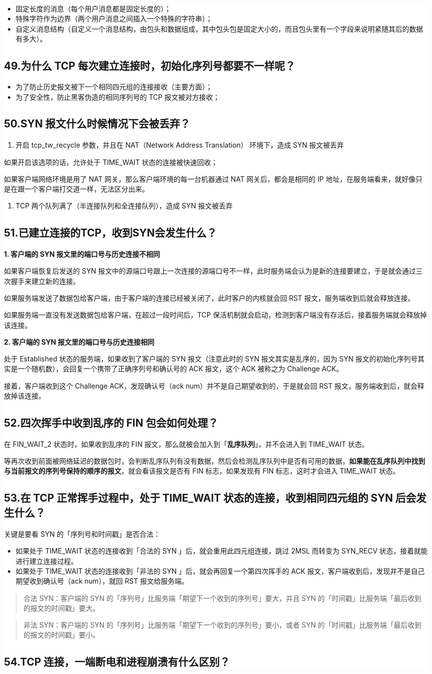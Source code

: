 - 固定长度的消息（每个用户消息都是固定长度的）；
- 特殊字符作为边界（两个用户消息之间插入一个特殊的字符串）；
- 自定义消息结构（自定义一个消息结构，由包头和数据组成，其中包头包是固定大小的，而且包头里有一个字段来说明紧随其后的数据有多大）。

## 49.为什么 TCP 每次建立连接时，初始化序列号都要不一样呢？
- 为了防止历史报文被下一个相同四元组的连接接收（主要方面）；
- 为了安全性，防止黑客伪造的相同序列号的 TCP 报文被对方接收；

## 50.SYN 报文什么时候情况下会被丢弃？
1. 开启 tcp_tw_recycle 参数，并且在 NAT（Network Address Translation） 环境下，造成 SYN 报文被丢弃

如果开启该选项的话，允许处于 TIME_WAIT 状态的连接被快速回收；

如果客户端网络环境是用了 NAT 网关，那么客户端环境的每一台机器通过 NAT 网关后，都会是相同的 IP 地址，在服务端看来，就好像只是在跟一个客户端打交道一样，无法区分出来。

1. TCP 两个队列满了（半连接队列和全连接队列），造成 SYN 报文被丢弃


## 51.已建立连接的TCP，收到SYN会发生什么？
**1. 客户端的 SYN 报文里的端口号与历史连接不相同**

如果客户端恢复后发送的 SYN 报文中的源端口号跟上一次连接的源端口号不一样，此时服务端会认为是新的连接要建立，于是就会通过三次握手来建立新的连接。

如果服务端发送了数据包给客户端，由于客户端的连接已经被关闭了，此时客户的内核就会回 RST 报文，服务端收到后就会释放连接。

如果服务端一直没有发送数据包给客户端，在超过一段时间后，TCP 保活机制就会启动，检测到客户端没有存活后，接着服务端就会释放掉该连接。

**2. 客户端的 SYN 报文里的端口号与历史连接相同**

处于 Established 状态的服务端，如果收到了客户端的 SYN 报文（注意此时的 SYN 报文其实是乱序的，因为 SYN 报文的初始化序列号其实是一个随机数），会回复一个携带了正确序列号和确认号的 ACK 报文，这个 ACK 被称之为 Challenge ACK。

接着，客户端收到这个 Challenge ACK，发现确认号（ack num）并不是自己期望收到的，于是就会回 RST 报文，服务端收到后，就会释放掉该连接。


## 52.四次挥手中收到乱序的 FIN 包会如何处理？
在 FIN_WAIT_2 状态时，如果收到乱序的 FIN 报文，那么就被会加入到「**乱序队列**」，并不会进入到 TIME_WAIT 状态。

等再次收到前面被网络延迟的数据包时，会判断乱序队列有没有数据，然后会检测乱序队列中是否有可用的数据，**如果能在乱序队列中找到与当前报文的序列号保持的顺序的报文**，就会看该报文是否有 FIN 标志，如果发现有 FIN 标志，这时才会进入 TIME_WAIT 状态。


## 53.在 TCP 正常挥手过程中，处于 TIME_WAIT 状态的连接，收到相同四元组的 SYN 后会发生什么？

关键是要看 SYN 的「序列号和时间戳」是否合法：

- 如果处于 TIME_WAIT 状态的连接收到「合法的 SYN 」后，就会重用此四元组连接，跳过 2MSL 而转变为 SYN_RECV 状态，接着就能进行建立连接过程。
- 如果处于 TIME_WAIT 状态的连接收到「非法的 SYN 」后，就会再回复一个第四次挥手的 ACK 报文，客户端收到后，发现并不是自己期望收到确认号（ack num），就回 RST 报文给服务端。

> 合法 SYN：客户端的 SYN 的「序列号」比服务端「期望下一个收到的序列号」要大，并且 SYN 的「时间戳」比服务端「最后收到的报文的时间戳」要大。

>非法 SYN：客户端的 SYN 的「序列号」比服务端「期望下一个收到的序列号」要小，或者 SYN 的「时间戳」比服务端「最后收到的报文的时间戳」要小。


## 54.TCP 连接，一端断电和进程崩溃有什么区别？
